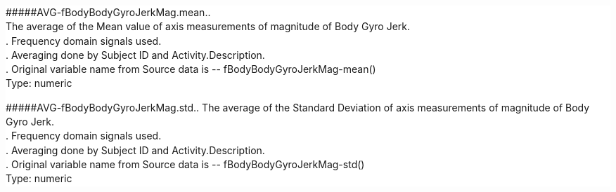 #####AVG-fBodyBodyGyroJerkMag.mean..	
	The average of the Mean value of  axis measurements of  magnitude of Body Gyro Jerk.  
.   Frequency domain signals used.  
.   Averaging done by Subject ID and Activity.Description.  
.   Original variable name from Source data is -- fBodyBodyGyroJerkMag-mean()   
	Type: numeric 

#####AVG-fBodyBodyGyroJerkMag.std..	
	The average of the Standard Deviation of  axis measurements of  magnitude of Body Gyro Jerk.  
.   Frequency domain signals used.  
.   Averaging done by Subject ID and Activity.Description.  
.   Original variable name from Source data is -- fBodyBodyGyroJerkMag-std()   
	Type: numeric 

